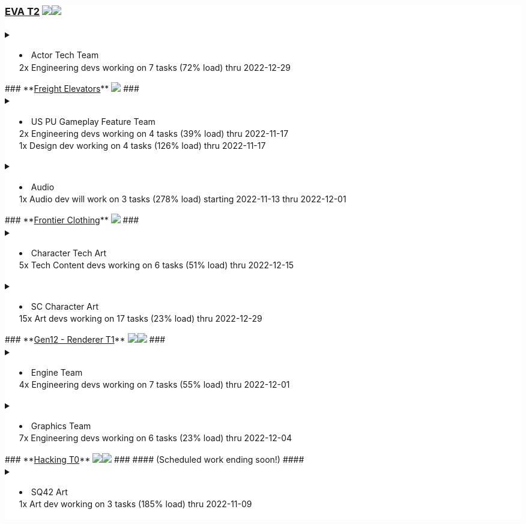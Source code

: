 ### **<a href="https://robertsspaceindustries.com/roadmap/progress-tracker/deliverables/79gdor1nyks3d" target="_blank">EVA T2</a>** <span><img src="https://robertsspaceindustries.com/media/b9ka4ohfxyb1kr/source/StarCitizen_Square_LargeTrademark_White_Transparent.png"/></span><span><img src="https://robertsspaceindustries.com/media/z2vo2a613vja6r/source/Squadron42_White_Reserved_Transparent.png"/></span> ###  
<details><summary><ul><li>Actor Tech Team <br/>
2x Engineering devs working on 7 tasks (72% load) thru 2022-12-29<br/>
</li></ul></summary></details>  
### **<a href="https://robertsspaceindustries.com/roadmap/progress-tracker/deliverables/a2buehbroa0q0" target="_blank">Freight Elevators</a>** <span><img src="https://robertsspaceindustries.com/media/b9ka4ohfxyb1kr/source/StarCitizen_Square_LargeTrademark_White_Transparent.png"/></span> ###  
<details><summary><ul><li>US PU Gameplay Feature Team <br/>
2x Engineering devs working on 4 tasks (39% load) thru 2022-11-17<br/>
1x Design dev working on 4 tasks (126% load) thru 2022-11-17<br/>
</li></ul></summary></details>  
<details><summary><ul><li>Audio <br/>
1x Audio dev will work on 3 tasks (278% load) starting 2022-11-13 thru 2022-12-01<br/>
</li></ul></summary></details>  
### **<a href="https://robertsspaceindustries.com/roadmap/progress-tracker/deliverables/prpau2wq3ovrp" target="_blank">Frontier Clothing</a>** <span><img src="https://robertsspaceindustries.com/media/b9ka4ohfxyb1kr/source/StarCitizen_Square_LargeTrademark_White_Transparent.png"/></span> ###  
<details><summary><ul><li>Character Tech Art <br/>
5x Tech Content devs working on 6 tasks (51% load) thru 2022-12-15<br/>
</li></ul></summary></details>  
<details><summary><ul><li>SC Character Art <br/>
15x Art devs working on 17 tasks (23% load) thru 2022-12-29<br/>
</li></ul></summary></details>  
### **<a href="https://robertsspaceindustries.com/roadmap/progress-tracker/deliverables/umxifhs2llfbq" target="_blank">Gen12 - Renderer T1</a>** <span><img src="https://robertsspaceindustries.com/media/b9ka4ohfxyb1kr/source/StarCitizen_Square_LargeTrademark_White_Transparent.png"/></span><span><img src="https://robertsspaceindustries.com/media/z2vo2a613vja6r/source/Squadron42_White_Reserved_Transparent.png"/></span> ###  
<details><summary><ul><li>Engine Team <br/>
4x Engineering devs working on 7 tasks (55% load) thru 2022-12-01<br/>
</li></ul></summary></details>  
<details><summary><ul><li>Graphics Team <br/>
7x Engineering devs working on 6 tasks (23% load) thru 2022-12-04<br/>
</li></ul></summary></details>  
### **<a href="https://robertsspaceindustries.com/roadmap/progress-tracker/deliverables/33474a7cs0v1j" target="_blank">Hacking T0</a>** <span><img src="https://robertsspaceindustries.com/media/b9ka4ohfxyb1kr/source/StarCitizen_Square_LargeTrademark_White_Transparent.png"/></span><span><img src="https://robertsspaceindustries.com/media/z2vo2a613vja6r/source/Squadron42_White_Reserved_Transparent.png"/></span> ###  
#### (Scheduled work ending soon!) ####  
<details><summary><ul><li>SQ42 Art <br/>
1x Art dev working on 3 tasks (185% load) thru 2022-11-09<br/>
</li></ul></summary></details>  